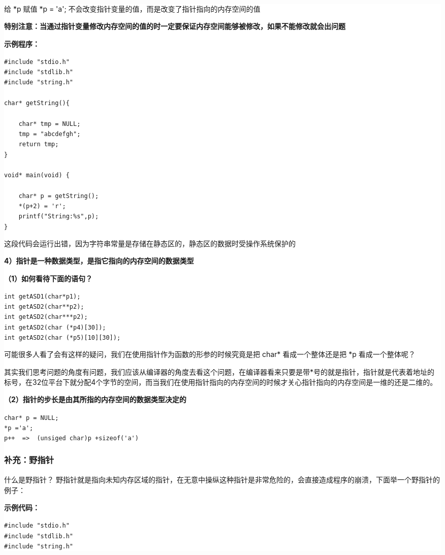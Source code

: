 给 *p 赋值 *p = 'a'; 不会改变指针变量的值，而是改变了指针指向的内存空间的值

**特别注意：当通过指针变量修改内存空间的值的时一定要保证内存空间能够被修改，如果不能修改就会出问题**

**示例程序：**

    
    #include "stdio.h"
    #include "stdlib.h"
    #include "string.h"
    
    char* getString(){
    
        char* tmp = NULL;
        tmp = "abcdefgh";
        return tmp;
    }
    
    void* main(void) {
    
        char* p = getString();
        *(p+2) = 'r';
        printf("String:%s",p);
    }
    

这段代码会运行出错，因为字符串常量是存储在静态区的，静态区的数据时受操作系统保护的

**4）指针是一种数据类型，是指它指向的内存空间的数据类型**

**（1）如何看待下面的语句？**

    int getASD1(char*p1);
    int getASD2(char**p2);
    int getASD2(char***p2);
    int getASD2(char (*p4)[30]);
    int getASD2(char (*p5)[10][30]);

可能很多人看了会有这样的疑问，我们在使用指针作为函数的形参的时候究竟是把 char* 看成一个整体还是把 *p 看成一个整体呢？

其实我们思考问题的角度有问题，我们应该从编译器的角度去看这个问题，在编译器看来只要是带*号的就是指针，指针就是代表着地址的标号，在32位平台下就分配4个字节的空间，而当我们在使用指针指向的内存空间的时候才关心指针指向的内存空间是一维的还是二维的。

**（2）指针的步长是由其所指的内存空间的数据类型决定的**

    char* p = NULL;
    *p ='a';
    p++  =>  (unsiged char)p +sizeof('a')
    

### **补充：野指针**

什么是野指针？
野指针就是指向未知内存区域的指针，在无意中操纵这种指针是非常危险的，会直接造成程序的崩溃，下面举一个野指针的例子：

**示例代码：**


    #include "stdio.h"
    #include "stdlib.h"
    #include "string.h"
    